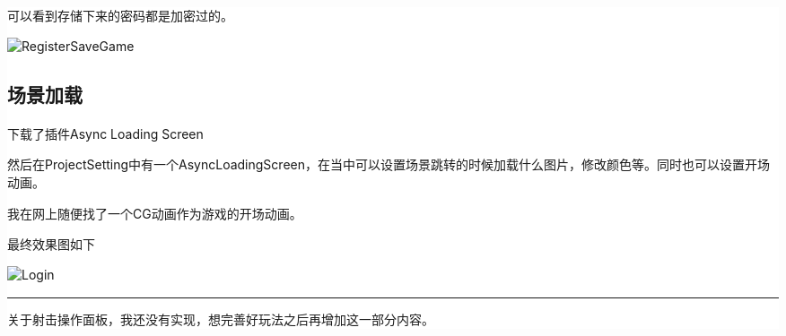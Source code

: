 可以看到存储下来的密码都是加密过的。

![RegisterSaveGame](/images/UE/GameMode/RegisterSaveGame.png)

## 场景加载

下载了插件Async Loading Screen

然后在ProjectSetting中有一个AsyncLoadingScreen，在当中可以设置场景跳转的时候加载什么图片，修改颜色等。同时也可以设置开场动画。

我在网上随便找了一个CG动画作为游戏的开场动画。

最终效果图如下

![Login](/images/UE/GameMode/Final.gif)

---

关于射击操作面板，我还没有实现，想完善好玩法之后再增加这一部分内容。
